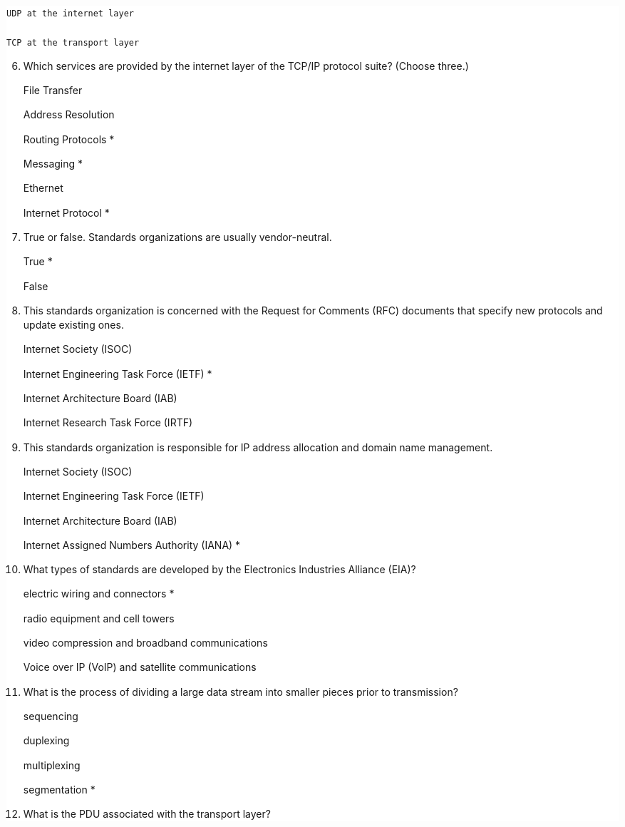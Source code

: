     UDP at the internet layer
    
    TCP at the transport layer
    
6. Which services are provided by the internet layer of the TCP/IP protocol suite? (Choose three.)
    
    File Transfer
    
    Address Resolution
    
    Routing Protocols *
    
    Messaging *
    
    Ethernet
    
    Internet Protocol *
1. True or false. Standards organizations are usually vendor-neutral.
    
    True *
    
    False
    
2. This standards organization is concerned with the Request for Comments (RFC) documents that specify new protocols and update existing ones.
    
    Internet Society (ISOC)
    
    Internet Engineering Task Force (IETF) *
    
    Internet Architecture Board (IAB)
    
    Internet Research Task Force (IRTF)
    
3. This standards organization is responsible for IP address allocation and domain name management.
    
    Internet Society (ISOC)
    
    Internet Engineering Task Force (IETF)
    
    Internet Architecture Board (IAB)
    
    Internet Assigned Numbers Authority (IANA) *
    
4. What types of standards are developed by the Electronics Industries Alliance (EIA)?
    
    electric wiring and connectors *
    
    radio equipment and cell towers
    
    video compression and broadband communications
    
    Voice over IP (VoIP) and satellite communications
1. What is the process of dividing a large data stream into smaller pieces prior to transmission?
    
    sequencing
    
    duplexing
    
    multiplexing
    
    segmentation *
    
2. What is the PDU associated with the transport layer?
    